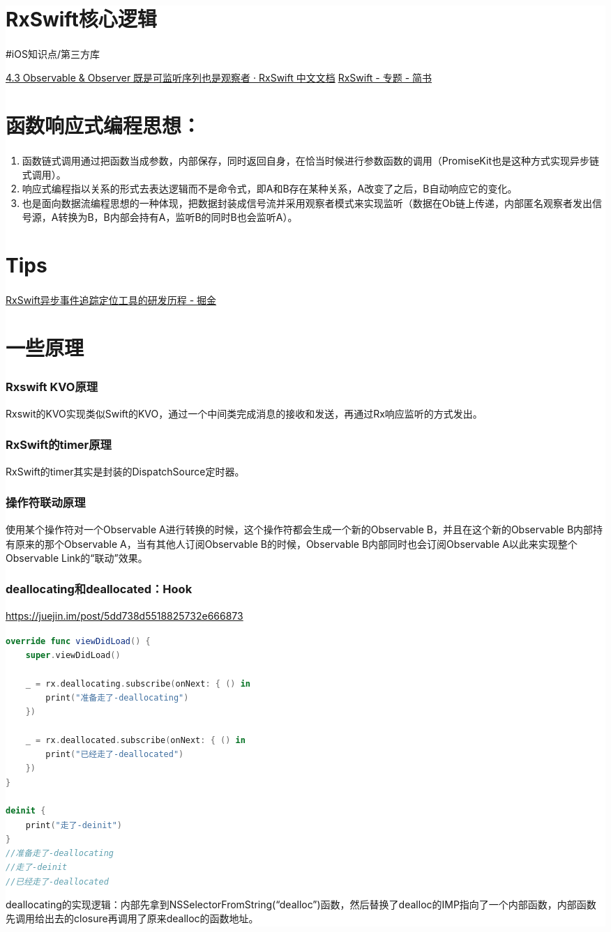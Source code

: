 # RxSwift核心逻辑
#iOS知识点/第三方库

[4.3 Observable & Observer 既是可监听序列也是观察者 · RxSwift 中文文档](https://beeth0ven.github.io/RxSwift-Chinese-Documentation/content/rxswift_core/observable_and_observer.html)
[RxSwift - 专题 - 简书](https://www.jianshu.com/c/de8fe3ab2397)

# 函数响应式编程思想：
1. 函数链式调用通过把函数当成参数，内部保存，同时返回自身，在恰当时候进行参数函数的调用（PromiseKit也是这种方式实现异步链式调用）。
2. 响应式编程指以关系的形式去表达逻辑而不是命令式，即A和B存在某种关系，A改变了之后，B自动响应它的变化。
3. 也是面向数据流编程思想的一种体现，把数据封装成信号流并采用观察者模式来实现监听（数据在Ob链上传递，内部匿名观察者发出信号源，A转换为B，B内部会持有A，监听B的同时B也会监听A）。

# Tips
[RxSwift异步事件追踪定位工具的研发历程 - 掘金](https://juejin.im/post/5d7246f3e51d456216553585)

# 一些原理
### Rxswift KVO原理
Rxswit的KVO实现类似Swift的KVO，通过一个中间类完成消息的接收和发送，再通过Rx响应监听的方式发出。

### RxSwift的timer原理
RxSwift的timer其实是封装的DispatchSource定时器。

### 操作符联动原理
使用某个操作符对一个Observable A进行转换的时候，这个操作符都会生成一个新的Observable B，并且在这个新的Observable B内部持有原来的那个Observable A，当有其他人订阅Observable B的时候，Observable B内部同时也会订阅Observable A以此来实现整个Observable Link的“联动”效果。

### deallocating和deallocated：Hook
https://juejin.im/post/5dd738d5518825732e666873
``` swift
override func viewDidLoad() {
    super.viewDidLoad()

    _ = rx.deallocating.subscribe(onNext: { () in
        print("准备走了-deallocating")
    })
    
    _ = rx.deallocated.subscribe(onNext: { () in
        print("已经走了-deallocated")
    })
}

deinit {
    print("走了-deinit")
}
//准备走了-deallocating
//走了-deinit
//已经走了-deallocated
```
deallocating的实现逻辑：内部先拿到NSSelectorFromString(“dealloc”)函数，然后替换了dealloc的IMP指向了一个内部函数，内部函数先调用给出去的closure再调用了原来dealloc的函数地址。
